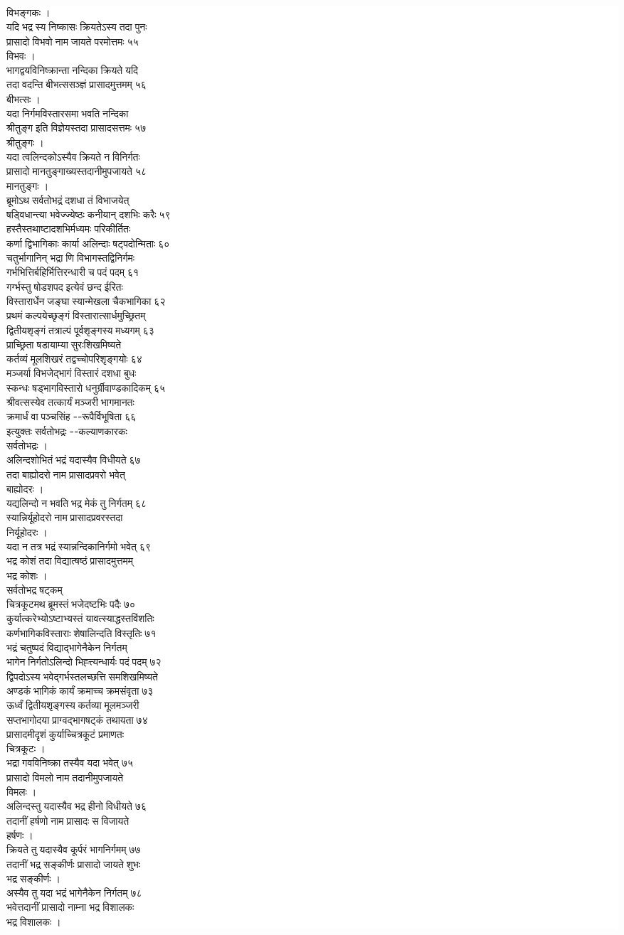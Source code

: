 विभङ्गकः ।  
यदि भद्र स्य निष्कासः क्रियतेऽस्य तदा पुनः  
प्रासादो विभवो नाम जायते परमोत्तमः ५५  
विभवः ।  
भागद्वयविनिष्क्रान्ता नन्दिका क्रियते यदि  
तदा वदन्ति बीभत्ससञ्ज्ञं प्रासादमुत्तमम् ५६  
बीभत्सः ।  
यदा निर्गमविस्तारसमा भवति नन्दिका  
श्रीतुङ्ग इति विज्ञेयस्तदा प्रासादसत्तमः ५७  
श्रीतुङ्गः ।  
यदा त्वलिन्दकोऽस्यैव क्रियते न विनिर्गतः  
प्रासादो मानतुङ्गाख्यस्तदानीमुपजायते ५८  
मानतुङ्गः ।  
ब्रूमोऽथ सर्वतोभद्रं दशधा तं विभाजयेत्  
षड्विधान्त्या भवेज्ज्येष्ठः कनीयान् दशभिः करैः ५९  
हस्तैस्तथाष्टादशभिर्मध्यमः परिकीर्तितः  
कर्णा द्विभागिकाः कार्या अलिन्दाः षट्पदोन्मिताः ६०  
चतुर्भागानिन् भद्रा णि विभागस्तद्विनिर्गमः  
गर्भभित्तिर्बहिर्भित्तिरन्धारी च पदं पदम् ६१  
गर्ग्भस्तु षोडशपद इत्येवं छन्द ईरितः  
विस्तारार्धेन जङ्घा स्यान्मेखला चैकभागिका ६२  
प्रथमं कल्पयेच्छृङ्गं विस्तारात्सार्धमुच्छ्रितम्  
द्वितीयशृङ्गं तत्राल्पं पूर्वशृङ्गस्य मध्यगम् ६३  
प्राच्छ्रिता षडायाम्या सुरःशिखमिष्यते  
कर्तव्यं मूलशिखरं तद्वच्चोपरिशृङ्गयोः ६४  
मञ्जर्या विभजेद्भागं विस्तारं दशधा बुधः  
स्कन्धः षड्भागविस्तारो धनुर्ग्रीवाण्डकादिकम् ६५  
श्रीवत्सस्येव तत्कार्यं मञ्जरी भागमानतः  
क्रमार्धं वा पञ्चसिंह --रूपैर्विभूषिता ६६  
इत्युक्तः सर्वतोभद्रः --कल्याणकारकः  
सर्वतोभद्रः ।  
अलिन्दशोभितं भद्रं यदास्यैव विधीयते ६७  
तदा बाह्योदरो नाम प्रासादप्रवरो भवेत्  
बाह्योदरः ।  
यद्यलिन्दो न भवति भद्र मेकं तु निर्गतम् ६८  
स्यान्निर्यूहोदरो नाम प्रासादप्रवरस्तदा   
निर्यूहोदरः ।  
यदा न तत्र भद्रं स्यान्नन्दिकानिर्गमो भवेत् ६९  
भद्र कोशं तदा विद्यात्षष्ठं प्रासादमुत्तमम्  
भद्र कोशः ।  
सर्वतोभद्र षट्कम्  
चित्रकूटमथ ब्रूमस्तं भजेदष्टभिः पदैः ७०  
कुर्यात्करेभ्योऽष्टाभ्यस्तं यावत्स्याद्धस्तविंशतिः  
कर्णभागिकविस्ताराः शेषालिन्दति विस्तृतिः ७१  
भद्रं चतुष्पदं विद्याद्भागेनैकेन निर्गतम्  
भागेन निर्गतोऽलिन्दो भिह्त्त्यन्धार्यः पदं पदम् ७२  
द्विपदोऽस्य भवेद्गर्भस्तलच्छत्ति समशिखमिष्यते  
अण्डकं भागिकं कार्यं क्रमाच्च क्रमसंवृता ७३  
ऊर्ध्वं द्वितीयशृङ्गस्य कर्तव्या मूलमञ्जरी  
सप्तभागोदया प्राग्वद्भागषट्कं तथायता ७४  
प्रासादमीदृशं कुर्याच्चित्रकूटं प्रमाणतः  
चित्रकूटः ।  
भद्रा गवविनिष्क्रा तस्यैव यदा भवेत् ७५  
प्रासादो विमलो नाम तदानीमुपजायते  
विमलः ।  
अलिन्दस्तु यदास्यैव भद्र हीनो विधीयते ७६  
तदानीं हर्षणो नाम प्रासादः स विजायते  
हर्षणः ।  
क्रियते तु यदास्यैव कूर्परं भागनिर्गमम् ७७  
तदानीं भद्र सङ्कीर्णः प्रासादो जायते शुभः  
भद्र सङ्कीर्णः ।  
अस्यैव तु यदा भद्रं भागेनैकेन निर्गतम् ७८  
भवेत्तदानीं प्रासादो नाम्ना भद्र विशालकः  
भद्र विशालकः ।  